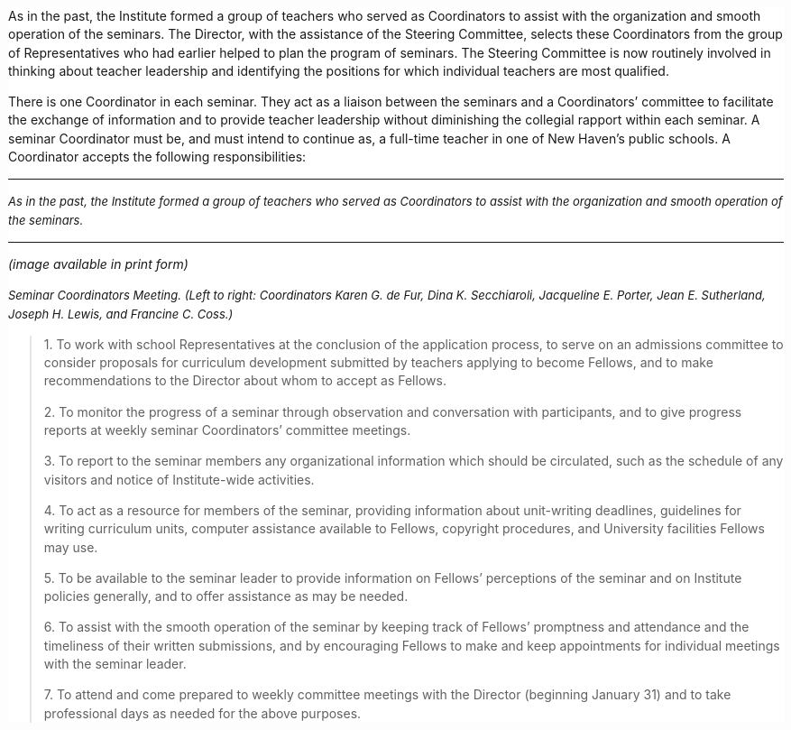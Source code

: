 <p>As in the past, the Institute formed a group of teachers who served as Coordinators to assist with the organization and smooth operation of the seminars. The Director, with the assistance of the Steering Committee, selects these Coordinators from the group of Representatives who had earlier helped to plan the program of seminars. The Steering Committee is now routinely involved in thinking about teacher leadership and identifying the positions for which individual teachers are most qualified.
</p>
<p>There is one Coordinator in each seminar. They act as a liaison between the seminars and a Coordinators’ committee to facilitate the exchange of information and to provide teacher leadership without diminishing the collegial rapport within each seminar. A seminar Coordinator must be, and must intend to continue as, a full-time teacher in one of New Haven’s public schools. A Coordinator accepts the following responsibilities:
</p>
</td>

<td>
<hr/><i><font size="-1">As in the past, the Institute formed a group of teachers who served as Coordinators to assist with the organization and smooth operation of the seminars.</font></i>
<hr/>
</td>
</tr>
<tr>
</tr>
<tr>
</tr>
<tr>
</tr>
<tr>
</tr>
<tr>
</tr>
<tr>
<td width="85%">

<p><i>(image available in print form)</i>
</p><p><font size="-1"><i>Seminar Coordinators Meeting.
(Left to right: Coordinators Karen G. de Fur, Dina K. Secchiaroli, Jacqueline E. Porter, Jean E. Sutherland, Joseph H. Lewis, and Francine C. Coss.)
</i></font>
</p><blockquote>1. To work with school Representatives at the conclusion of the application process, to serve on an admissions committee to consider proposals for curriculum development submitted by teachers applying to become Fellows, and to make recommendations to the Director about whom to accept as Fellows.
<p>2. To monitor the progress of a seminar through observation and conversation with participants, and to give progress reports at weekly seminar Coordinators’ committee meetings. 
</p>
<p>3. To report to the seminar members any organizational information which should be circulated, such as the schedule of any visitors and notice of Institute-wide activities.
</p>
<p>4. To act as a resource for members of the seminar, providing information about unit-writing deadlines, guidelines for writing curriculum units, computer assistance available to Fellows, copyright procedures, and University facilities Fellows may use.
</p>
<p>5. To be available to the seminar leader to provide information on Fellows’ perceptions of the seminar and on Institute policies generally, and to offer assistance as may be needed.
</p>
<p>6. To assist with the smooth operation of the seminar by keeping track of Fellows’ promptness and attendance and the timeliness of their written submissions, and by encouraging Fellows to make and keep appointments for individual meetings with the seminar leader.
</p>
<p>7. To attend and come prepared to weekly committee meetings with the Director (beginning January 31) and to take professional days as needed for the above purposes.
</p>
</blockquote>